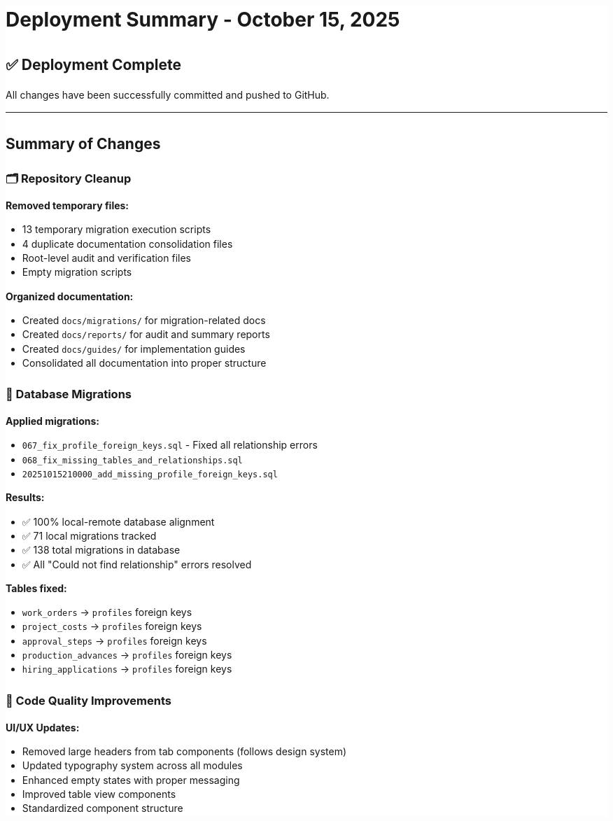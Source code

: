 # Deployment Summary - October 15, 2025

## ✅ Deployment Complete

All changes have been successfully committed and pushed to GitHub.

---

## Summary of Changes

### 🗂️ Repository Cleanup

**Removed temporary files:**
- 13 temporary migration execution scripts
- 4 duplicate documentation consolidation files
- Root-level audit and verification files
- Empty migration scripts

**Organized documentation:**
- Created `docs/migrations/` for migration-related docs
- Created `docs/reports/` for audit and summary reports
- Created `docs/guides/` for implementation guides
- Consolidated all documentation into proper structure

### 🔧 Database Migrations

**Applied migrations:**
- `067_fix_profile_foreign_keys.sql` - Fixed all relationship errors
- `068_fix_missing_tables_and_relationships.sql`
- `20251015210000_add_missing_profile_foreign_keys.sql`

**Results:**
- ✅ 100% local-remote database alignment
- ✅ 71 local migrations tracked
- ✅ 138 total migrations in database
- ✅ All "Could not find relationship" errors resolved

**Tables fixed:**
- `work_orders` → `profiles` foreign keys
- `project_costs` → `profiles` foreign keys
- `approval_steps` → `profiles` foreign keys
- `production_advances` → `profiles` foreign keys
- `hiring_applications` → `profiles` foreign keys

### 🎨 Code Quality Improvements

**UI/UX Updates:**
- Removed large headers from tab components (follows design system)
- Updated typography system across all modules
- Enhanced empty states with proper messaging
- Improved table view components
- Standardized component structure

